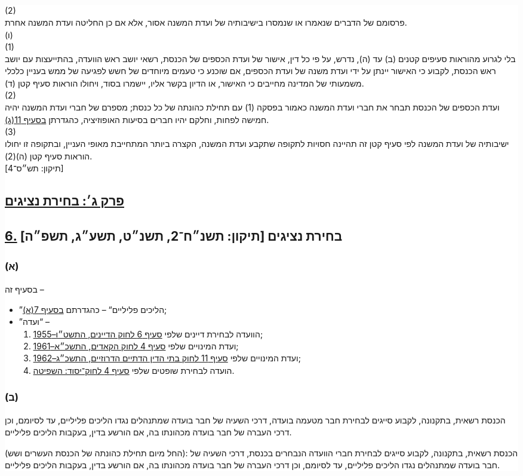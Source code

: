 <div class="law-number2">(2) </div>
<div class="law-content"> פרסומם של הדברים שנאמרו או שנמסרו בישיבותיה של ועדת המשנה אסור, אלא אם כן החליטה ועדת המשנה אחרת.</div>
<div class="law-number1">(ו) </div>
<div class="law-number2">(1) </div>
<div class="law-content"> בלי לגרוע מהוראות סעיפים קטנים (ב) עד (ה), נדרש, על פי כל דין, אישור של ועדת הכספים של הכנסת, רשאי יושב ראש הוועדה, בהתייעצות עם יושב ראש הכנסת, לקבוע כי האישור יינתן על ידי ועדת משנה של ועדת הכספים, אם שוכנע כי טעמים מיוחדים של חשש לפגיעה של ממש בעניין כלכלי משמעותי של המדינה מחייבים כי האישור, או הדיון בקשר אליו, יישמרו בסוד, ויחולו הוראות סעיף קטן (ד).</div>
<div class="law-number2">(2) </div>
<div class="law-content"> ועדת הכספים של הכנסת תבחר את חברי ועדת המשנה כאמור בפסקה (1) עם תחילת כהונתה של כל כנסת; מספרם של חברי ועדת המשנה יהיה חמישה לפחות, וחלקם יהיו חברים בסיעות האופוזיציה, כהגדרתן <span class="calibre9" title="סעיף 11"><a rel="mw:WikiLink" href="https://he.wikisource.org/wiki/חוק_הכנסת#s_yp_11" class="pcalibre2 mw-selflink-fragment">בסעיף 11(ג)</a></span>.</div>
<div class="law-number2">(3) </div>
<div class="law-content"> ישיבותיה של ועדת המשנה לפי סעיף קטן זה תהיינה חסויות לתקופה שתקבע ועדת המשנה, הקצרה ביותר המתחייבת מאופי העניין, ובתקופה זו יחולו הוראות סעיף קטן (ה)(2).</div>
</div>
<div class="law-cleaner1"></div>
<div class="law-sec-desc"> <span class="law-note2">[תיקון: תש״ס־4]</span></div>
<section data-mw-section-id="-1" class="calibre9">
<h2 class="law-section" id="calibre_link-25"><span class="calibre9"><a rel="mw:WikiLink" href="https://he.wikisource.org/wiki/חוק_הכנסת#prq_g" class="pcalibre3 mw-selflink-fragment">פרק ג׳: בחירת נציגים</a></span></h2>
<div class="calibre10"><div class="calibre10"></div></div>

<div class="law-cleaner1"></div>

## [6.](https://he.wikisource.org/wiki/חוק_הכנסת#s_yp_6) בחירת נציגים [תיקון: תשנ״ח־2, תשנ״ט, תשע״ג, תשפ״ה]

### (א) 
בסעיף זה &ndash;

- ”הליכים פליליים“ &ndash; כהגדרתם [בסעיף 7(א)](https://he.wikisource.org/wiki/חוק_הכנסת#s_yp_7);
- ”ועדה“ &ndash;
  1. הוועדה לבחירת דיינים שלפי [סעיף 6 לחוק הדיינים, התשט״ו&ndash;1955](https://he.wikisource.org/wiki/חוק_הדיינים#s_yp_6);
  2. ועדת המינויים שלפי [סעיף 4 לחוק הקאדים, התשכ״א&ndash;1961](https://he.wikisource.org/wiki/חוק_הקאדים#s_yp_4);
  3. ועדת המינויים שלפי [סעיף 11 לחוק בתי הדין הדתיים הדרוזיים, התשכ״ג&ndash;1962](https://he.wikisource.org/wiki/חוק_בתי_הדין_הדתיים_הדרוזיים#s_yp_11);
  4. הועדה לבחירת שופטים שלפי [סעיף 4 לחוק־יסוד: השפיטה](https://he.wikisource.org/wiki/חוק-יסוד:_השפיטה#s_yp_4).

### (ב) 
הכנסת רשאית, בתקנונה, לקבוע סייגים לבחירת חבר מטעמה בועדה, דרכי השעיה של חבר בועדה שמתנהלים נגדו הליכים פליליים, עד לסיומם, וכן דרכי העברה של חבר בועדה מכהונתו בה, אם הורשע בדין, בעקבות הליכים פליליים.

<span class="law-note1">(החל מיום תחילת כהונתה של הכנסת העשרים ושש):</span> הכנסת רשאית, בתקנונה, לקבוע סייגים לבחירת חברי הוועדה הנבחרים בכנסת, דרכי השעיה של חבר בועדה שמתנהלים נגדו הליכים פליליים, עד לסיומם, וכן דרכי העברה של חבר בועדה מכהונתו בה, אם הורשע בדין, בעקבות הליכים פליליים.
